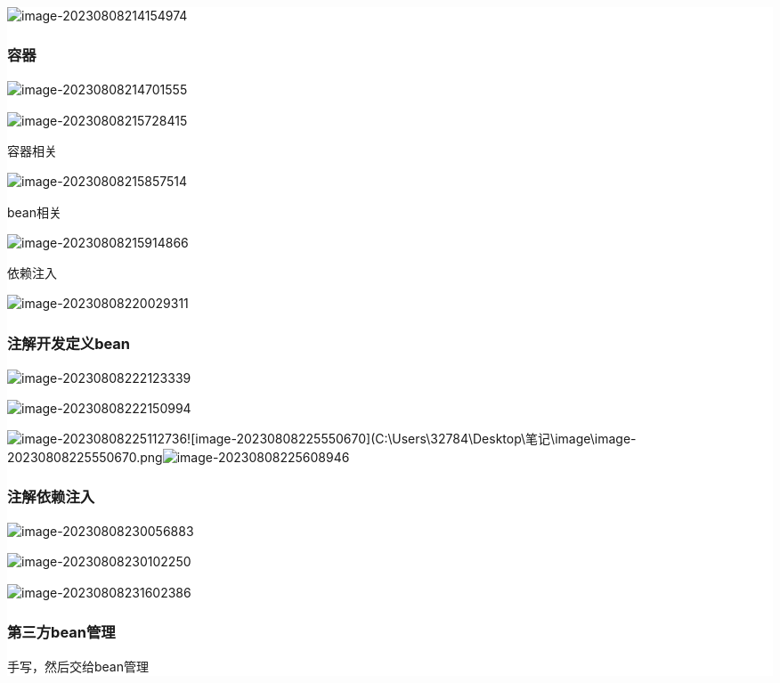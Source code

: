 ![image-20230808214154974](C:\Users\32784\Desktop\笔记\image\image-20230808214154974.png)





### 容器

![image-20230808214701555](C:\Users\32784\Desktop\笔记\image\image-20230808214701555.png)



![image-20230808215728415](C:\Users\32784\Desktop\笔记\image\image-20230808215728415.png)

容器相关 

![image-20230808215857514](C:\Users\32784\Desktop\笔记\image\image-20230808215857514.png)

bean相关

![image-20230808215914866](C:\Users\32784\Desktop\笔记\image\image-20230808215914866.png)





依赖注入

![image-20230808220029311](C:\Users\32784\Desktop\笔记\image\image-20230808220029311.png)





### 注解开发定义bean

![image-20230808222123339](C:\Users\32784\Desktop\笔记\image\image-20230808222123339.png)

![image-20230808222150994](C:\Users\32784\Desktop\笔记\image\image-20230808222150994.png)

![image-20230808225112736](C:\Users\32784\Desktop\笔记\image\image-20230808225112736.png)![image-20230808225550670](C:\Users\32784\Desktop\笔记\image\image-20230808225550670.png![image-20230808225608946](C:\Users\32784\Desktop\笔记\image\image-20230808225608946.png)



### 注解依赖注入

![image-20230808230056883](C:\Users\32784\Desktop\笔记\image\image-20230808230056883.png)

![image-20230808230102250](C:\Users\32784\Desktop\笔记\image\image-20230808230102250.png)

![image-20230808231602386](C:\Users\32784\Desktop\笔记\image\image-20230808231602386.png)





### 第三方bean管理

手写，然后交给bean管理
